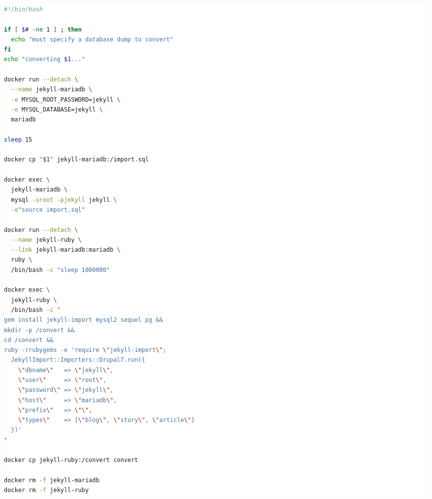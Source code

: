 ```bash
#!/bin/bash

if [ $# -ne 1 ] ; then
  echo "must specify a database dump to convert"
fi
echo "converting $1..."

docker run --detach \
  --name jekyll-mariadb \
  -e MYSQL_ROOT_PASSWORD=jekyll \
  -e MYSQL_DATABASE=jekyll \
  mariadb

sleep 15

docker cp "$1" jekyll-mariadb:/import.sql

docker exec \
  jekyll-mariadb \
  mysql -uroot -pjekyll jekyll \
  -e"source import.sql"

docker run --detach \
  --name jekyll-ruby \
  --link jekyll-mariadb:mariadb \
  ruby \
  /bin/bash -c "sleep 1000000"

docker exec \
  jekyll-ruby \
  /bin/bash -c "
gem install jekyll-import mysql2 sequel pg &&
mkdir -p /convert &&
cd /convert &&
ruby -rrubygems -e 'require \"jekyll-import\";
  JekyllImport::Importers::Drupal7.run({
    \"dbname\"   => \"jekyll\",
    \"user\"     => \"root\",
    \"password\" => \"jekyll\",
    \"host\"     => \"mariadb\",
    \"prefix\"   => \"\",
    \"types\"    => [\"blog\", \"story\", \"article\"]
  })'
"

docker cp jekyll-ruby:/convert convert

docker rm -f jekyll-mariadb
docker rm -f jekyll-ruby
```
